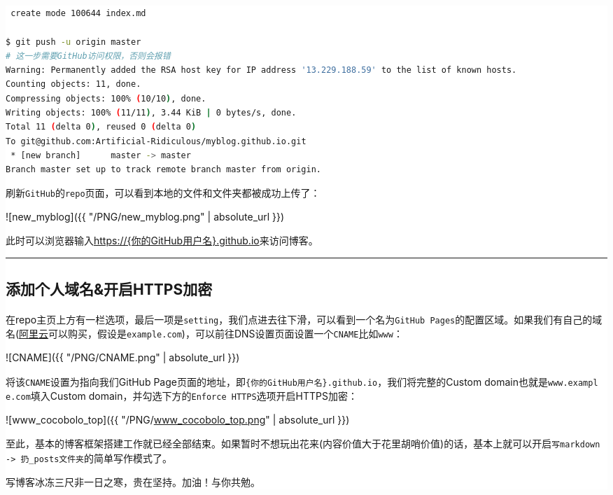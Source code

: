 ```sh
 create mode 100644 index.md

$ git push -u origin master
# 这一步需要GitHub访问权限，否则会报错
Warning: Permanently added the RSA host key for IP address '13.229.188.59' to the list of known hosts.
Counting objects: 11, done.
Compressing objects: 100% (10/10), done.
Writing objects: 100% (11/11), 3.44 KiB | 0 bytes/s, done.
Total 11 (delta 0), reused 0 (delta 0)
To git@github.com:Artificial-Ridiculous/myblog.github.io.git
 * [new branch]      master -> master
Branch master set up to track remote branch master from origin.
```

刷新`GitHub`的`repo`页面，可以看到本地的文件和文件夹都被成功上传了：

![new_myblog]({{ "/PNG/new_myblog.png" | absolute_url }})

此时可以浏览器输入[https://{你的GitHub用户名}.github.io](https://Artificial-Ridiculous.github.io)来访问博客。

---

## 添加个人域名&开启HTTPS加密

在repo主页上方有一栏选项，最后一项是`setting`，我们点进去往下滑，可以看到一个名为`GitHub Pages`的配置区域。如果我们有自己的域名([阿里云](https://wanwang.aliyun.com/)可以购买，假设是`example.com`)，可以前往DNS设置页面设置一个`CNAME`比如`www`：

![CNAME]({{ "/PNG/CNAME.png" | absolute_url }})

将该`CNAME`设置为指向我们GitHub Page页面的地址，即`{你的GitHub用户名}.github.io`，我们将完整的Custom domain也就是`www.example.com`填入Custom domain，并勾选下方的`Enforce HTTPS`选项开启HTTPS加密：

![www_cocobolo_top]({{ "/PNG/www_cocobolo_top.png" | absolute_url }})

至此，基本的博客框架搭建工作就已经全部结束。如果暂时不想玩出花来(内容价值大于花里胡哨价值)的话，基本上就可以开启`写markdown -> 扔_posts文件夹`的简单写作模式了。

写博客冰冻三尺非一日之寒，贵在坚持。加油！与你共勉。
